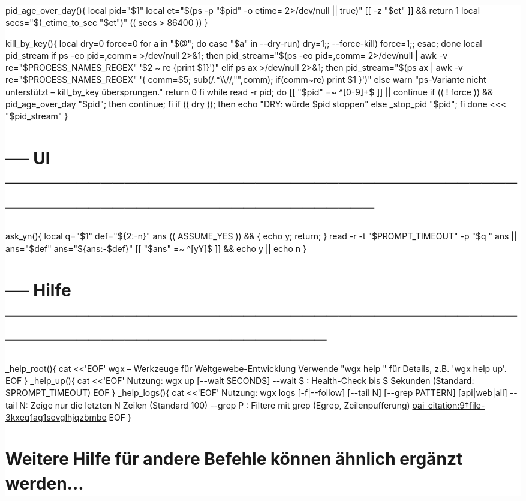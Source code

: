 pid_age_over_day(){
  local pid="$1"
  local et="$(ps -p "$pid" -o etime= 2>/dev/null || true)"
  [[ -z "$et" ]] && return 1
  local secs="$(_etime_to_sec "$et")"
  (( secs > 86400 ))
}

kill_by_key(){
  local dry=0 force=0
  for a in "$@"; do case "$a" in --dry-run) dry=1;; --force-kill) force=1;; esac; done
  local pid_stream
  if ps -eo pid=,comm= >/dev/null 2>&1; then
    pid_stream="$(ps -eo pid=,comm= 2>/dev/null | awk -v re="$PROCESS_NAMES_REGEX" '$2 ~ re {print $1}')"
  elif ps ax >/dev/null 2>&1; then
    pid_stream="$(ps ax | awk -v re="$PROCESS_NAMES_REGEX" '{ comm=$5; sub(/.*\\//,"",comm); if(comm~re) print $1 }')"
  else
    warn "ps-Variante nicht unterstützt – kill_by_key übersprungen."
    return 0
  fi
  while read -r pid; do
    [[ "$pid" =~ ^[0-9]+$ ]] || continue
    if (( ! force )) && pid_age_over_day "$pid"; then continue; fi
    if (( dry )); then echo "DRY: würde $pid stoppen"
    else _stop_pid "$pid"; fi
  done <<< "$pid_stream"
}

# ── UI ──────────────────────────────────────────────────────────────────────────
ask_yn(){ local q="$1" def="${2:-n}" ans
  (( ASSUME_YES )) && { echo y; return; }
  read -r -t "$PROMPT_TIMEOUT" -p "$q " ans || ans="$def"
  ans="${ans:-$def}"
  [[ "$ans" =~ ^[yY]$ ]] && echo y || echo n
}

# ── Hilfe ──────────────────────────────────────────────────────────────────────
_help_root(){ cat <<'EOF'
wgx – Werkzeuge für Weltgewebe-Entwicklung
Verwende "wgx help <Befehl>" für Details, z.B. 'wgx help up'.
EOF
}
_help_up(){ cat <<'EOF'
Nutzung: wgx up [--wait SECONDS]
  --wait S : Health-Check bis S Sekunden (Standard: $PROMPT_TIMEOUT)
EOF
}
_help_logs(){ cat <<'EOF'
Nutzung: wgx logs [-f|--follow] [--tail N] [--grep PATTERN] [api|web|all]
  --tail N: Zeige nur die letzten N Zeilen (Standard 100)
  --grep P : Filtere mit grep (Egrep, Zeilenpufferung)  [oai_citation:9‡file-3kxeq1ag1sevglhjqzbmbe](file://file-3KXEq1AG1SevGLHjqzBMbe#:~:text=if%20grep%20,E%20%22%24%40%22%20fi)
EOF
}
# Weitere Hilfe für andere Befehle können ähnlich ergänzt werden...
